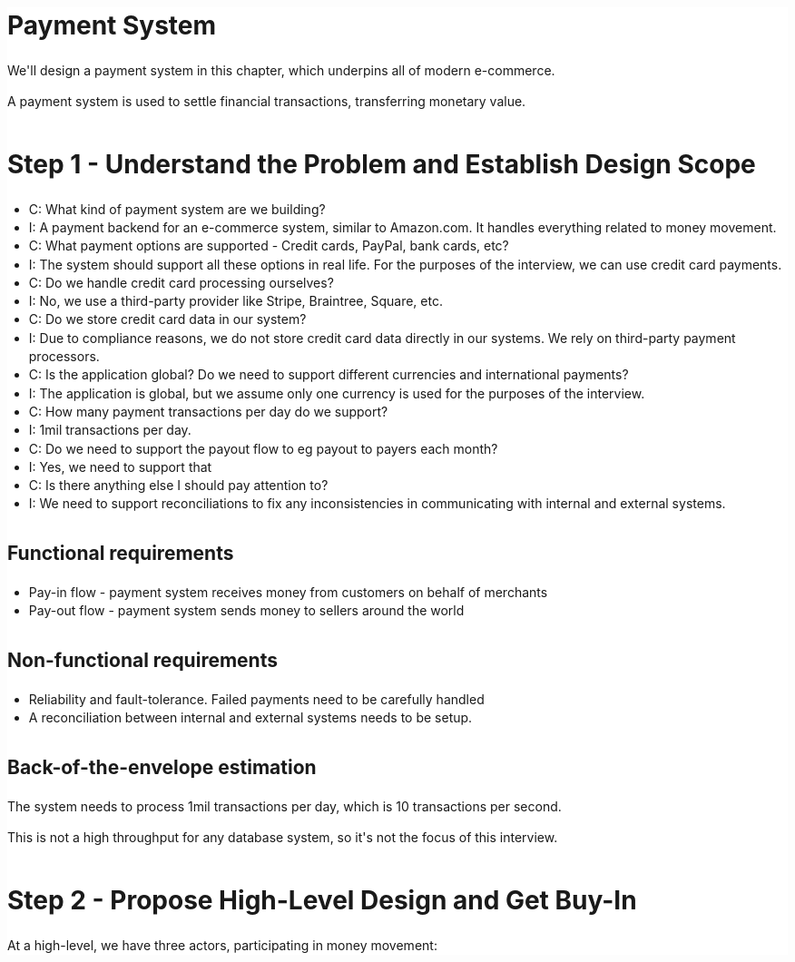 # Payment System
We'll design a payment system in this chapter, which underpins all of modern e-commerce.

A payment system is used to settle financial transactions, transferring monetary value.

# Step 1 - Understand the Problem and Establish Design Scope
 * C: What kind of payment system are we building?
 * I: A payment backend for an e-commerce system, similar to Amazon.com. It handles everything related to money movement.
 * C: What payment options are supported - Credit cards, PayPal, bank cards, etc?
 * I: The system should support all these options in real life. For the purposes of the interview, we can use credit card payments.
 * C: Do we handle credit card processing ourselves?
 * I: No, we use a third-party provider like Stripe, Braintree, Square, etc.
 * C: Do we store credit card data in our system?
 * I: Due to compliance reasons, we do not store credit card data directly in our systems. We rely on third-party payment processors.
 * C: Is the application global? Do we need to support different currencies and international payments?
 * I: The application is global, but we assume only one currency is used for the purposes of the interview.
 * C: How many payment transactions per day do we support?
 * I: 1mil transactions per day.
 * C: Do we need to support the payout flow to eg payout to payers each month?
 * I: Yes, we need to support that
 * C: Is there anything else I should pay attention to?
 * I: We need to support reconciliations to fix any inconsistencies in communicating with internal and external systems.

## Functional requirements
 * Pay-in flow - payment system receives money from customers on behalf of merchants
 * Pay-out flow - payment system sends money to sellers around the world

## Non-functional requirements
 * Reliability and fault-tolerance. Failed payments need to be carefully handled
 * A reconciliation between internal and external systems needs to be setup.

## Back-of-the-envelope estimation
The system needs to process 1mil transactions per day, which is 10 transactions per second.

This is not a high throughput for any database system, so it's not the focus of this interview.

# Step 2 - Propose High-Level Design and Get Buy-In
At a high-level, we have three actors, participating in money movement: